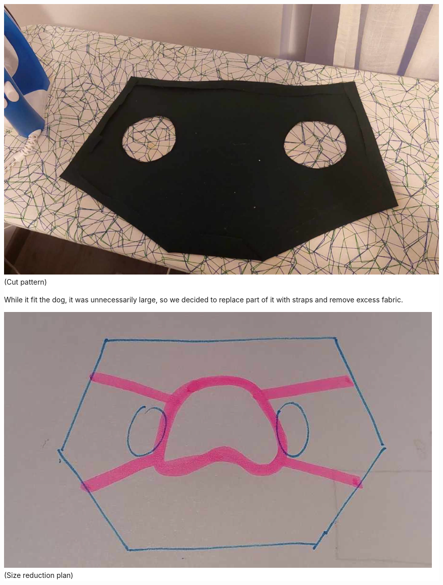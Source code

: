 ![Cut Pattern](fotky/image-20240129-003436.png)
(Cut pattern)

While it fit the dog, it was unnecessarily large, so we decided to replace part of it with straps and remove excess fabric.

![Size Reduction Plan](fotky/image-20240129-004006.png)
(Size reduction plan)
